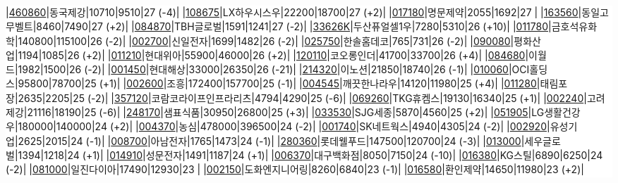 |[460860](https://finance.daum.net/quotes/A460860)|동국제강|10710|9510|27 (-4)|
|[108675](https://finance.daum.net/quotes/A108675)|LX하우시스우|22200|18700|27 (+2)|
|[017180](https://finance.daum.net/quotes/A017180)|명문제약|2055|1692|27 |
|[163560](https://finance.daum.net/quotes/A163560)|동일고무벨트|8460|7490|27 (+2)|
|[084870](https://finance.daum.net/quotes/A084870)|TBH글로벌|1591|1241|27 (-2)|
|[33626K](https://finance.daum.net/quotes/A33626K)|두산퓨얼셀1우|7280|5310|26 (+10)|
|[011780](https://finance.daum.net/quotes/A011780)|금호석유화학|140800|115100|26 (-2)|
|[002700](https://finance.daum.net/quotes/A002700)|신일전자|1699|1482|26 (-2)|
|[025750](https://finance.daum.net/quotes/A025750)|한솔홈데코|765|731|26 (-2)|
|[090080](https://finance.daum.net/quotes/A090080)|평화산업|1194|1085|26 (+2)|
|[011210](https://finance.daum.net/quotes/A011210)|현대위아|55900|46000|26 (+2)|
|[120110](https://finance.daum.net/quotes/A120110)|코오롱인더|41700|33700|26 (+4)|
|[084680](https://finance.daum.net/quotes/A084680)|이월드|1982|1500|26 (-2)|
|[001450](https://finance.daum.net/quotes/A001450)|현대해상|33000|26350|26 (-21)|
|[214320](https://finance.daum.net/quotes/A214320)|이노션|21850|18740|26 (-1)|
|[010060](https://finance.daum.net/quotes/A010060)|OCI홀딩스|95800|78700|25 (+1)|
|[002600](https://finance.daum.net/quotes/A002600)|조흥|172400|157700|25 (-1)|
|[004545](https://finance.daum.net/quotes/A004545)|깨끗한나라우|14120|11980|25 (+4)|
|[011280](https://finance.daum.net/quotes/A011280)|태림포장|2635|2205|25 (-2)|
|[357120](https://finance.daum.net/quotes/A357120)|코람코라이프인프라리츠|4794|4290|25 (-6)|
|[069260](https://finance.daum.net/quotes/A069260)|TKG휴켐스|19130|16340|25 (+1)|
|[002240](https://finance.daum.net/quotes/A002240)|고려제강|21116|18190|25 (-6)|
|[248170](https://finance.daum.net/quotes/A248170)|샘표식품|30950|26800|25 (+3)|
|[033530](https://finance.daum.net/quotes/A033530)|SJG세종|5870|4560|25 (+2)|
|[051905](https://finance.daum.net/quotes/A051905)|LG생활건강우|180000|140000|24 (+2)|
|[004370](https://finance.daum.net/quotes/A004370)|농심|478000|396500|24 (-2)|
|[001740](https://finance.daum.net/quotes/A001740)|SK네트웍스|4940|4305|24 (-2)|
|[002920](https://finance.daum.net/quotes/A002920)|유성기업|2625|2015|24 (-1)|
|[008700](https://finance.daum.net/quotes/A008700)|아남전자|1765|1473|24 (-1)|
|[280360](https://finance.daum.net/quotes/A280360)|롯데웰푸드|147500|120700|24 (-3)|
|[013000](https://finance.daum.net/quotes/A013000)|세우글로벌|1394|1218|24 (+1)|
|[014910](https://finance.daum.net/quotes/A014910)|성문전자|1491|1187|24 (+1)|
|[006370](https://finance.daum.net/quotes/A006370)|대구백화점|8050|7150|24 (-10)|
|[016380](https://finance.daum.net/quotes/A016380)|KG스틸|6890|6250|24 (-2)|
|[081000](https://finance.daum.net/quotes/A081000)|일진다이아|17490|12930|23 |
|[002150](https://finance.daum.net/quotes/A002150)|도화엔지니어링|8260|6840|23 (-1)|
|[016580](https://finance.daum.net/quotes/A016580)|환인제약|14650|11980|23 (+2)|